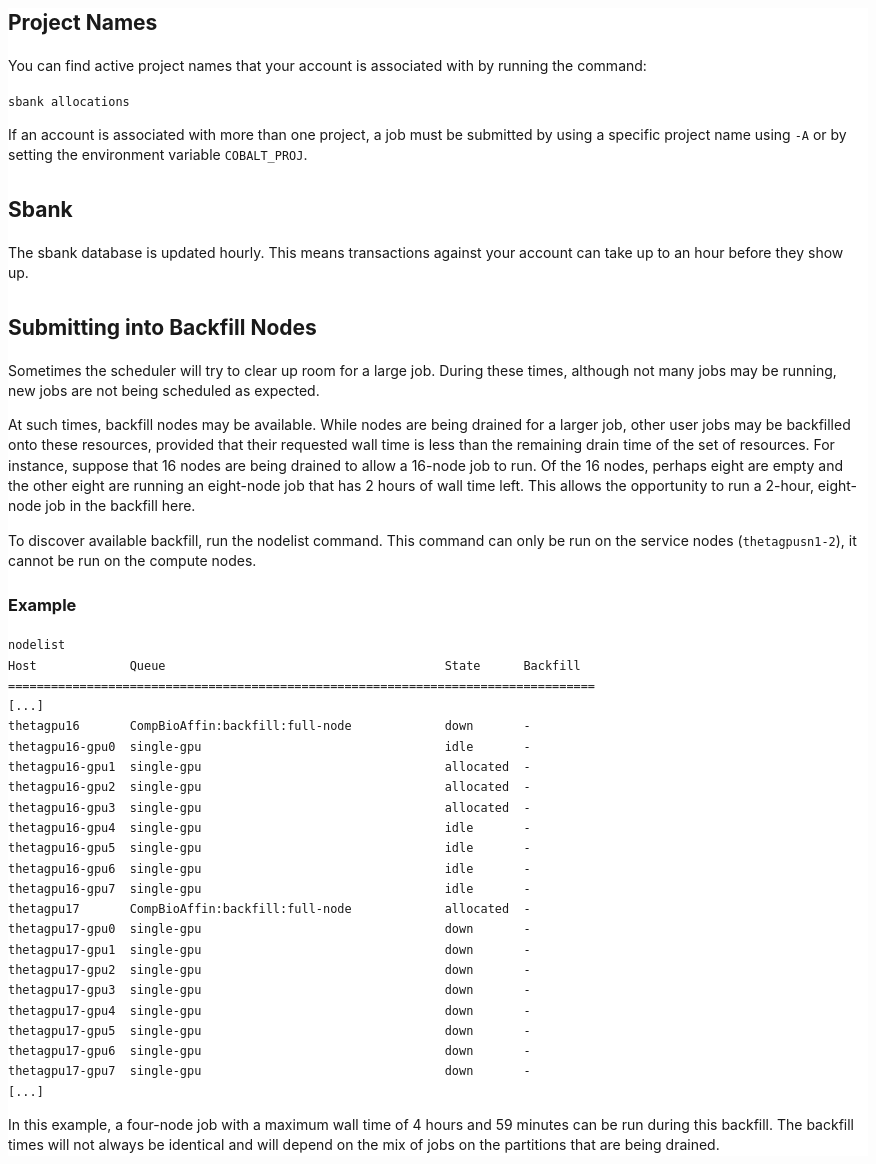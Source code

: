 ## Project Names
You can find active project names that your account is associated with by running the command:
```
sbank allocations
```
If an account is associated with more than one project, a job must be submitted by using a specific project name using `-A` or by setting the environment variable `COBALT_PROJ`.

## Sbank
The sbank database is updated hourly. This means transactions against your account can take up to an hour before they show up.

## Submitting into Backfill Nodes
Sometimes the scheduler will try to clear up room for a large job. During these times, although not many jobs may be running, new jobs are not being scheduled as expected.

At such times, backfill nodes may be available. While nodes are being drained for a larger job, other user jobs may be backfilled onto these resources, provided that their requested wall time is less than the remaining drain time of the set of resources. For instance, suppose that 16 nodes are being drained to allow a 16-node job to run. Of the 16 nodes, perhaps eight are empty and the other eight are running an eight-node job that has 2 hours of wall time left. This allows the opportunity to run a 2-hour, eight-node job in the backfill here.

To discover available backfill, run the nodelist command. This command can only be run on the service nodes (`thetagpusn1-2`), it cannot be run on the compute nodes.

### Example
```
nodelist
Host             Queue                                       State      Backfill
==================================================================================
[...]
thetagpu16       CompBioAffin:backfill:full-node             down       -       
thetagpu16-gpu0  single-gpu                                  idle       -       
thetagpu16-gpu1  single-gpu                                  allocated  -       
thetagpu16-gpu2  single-gpu                                  allocated  -       
thetagpu16-gpu3  single-gpu                                  allocated  -       
thetagpu16-gpu4  single-gpu                                  idle       -       
thetagpu16-gpu5  single-gpu                                  idle       -       
thetagpu16-gpu6  single-gpu                                  idle       -       
thetagpu16-gpu7  single-gpu                                  idle       -       
thetagpu17       CompBioAffin:backfill:full-node             allocated  -       
thetagpu17-gpu0  single-gpu                                  down       -       
thetagpu17-gpu1  single-gpu                                  down       -       
thetagpu17-gpu2  single-gpu                                  down       -       
thetagpu17-gpu3  single-gpu                                  down       -       
thetagpu17-gpu4  single-gpu                                  down       -       
thetagpu17-gpu5  single-gpu                                  down       -       
thetagpu17-gpu6  single-gpu                                  down       -       
thetagpu17-gpu7  single-gpu                                  down       -
[...]
```
In this example, a four-node job with a maximum wall time of 4 hours and 59 minutes can be run during this backfill. The backfill times will not always be identical and will depend on the mix of jobs on the partitions that are being drained.
